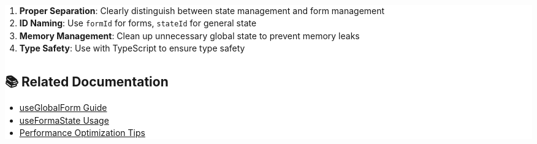 1. **Proper Separation**: Clearly distinguish between state management and form management
2. **ID Naming**: Use `formId` for forms, `stateId` for general state
3. **Memory Management**: Clean up unnecessary global state to prevent memory leaks
4. **Type Safety**: Use with TypeScript to ensure type safety

## 📚 Related Documentation

-   [useGlobalForm Guide](./useGlobalForm-guide-en.md)
-   [useFormaState Usage](./getting-started-en.md)
-   [Performance Optimization Tips](./performance-optimization-report.md)
